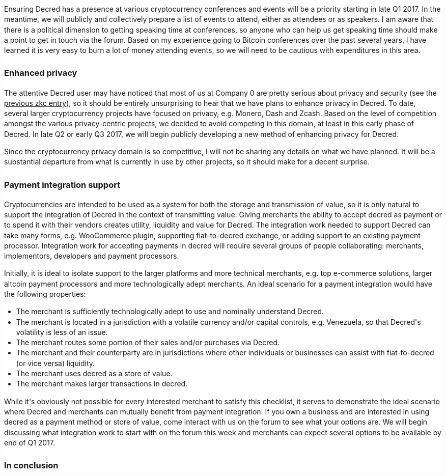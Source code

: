 Ensuring Decred has a presence at various cryptocurrency conferences and events will be a priority starting in late Q1 2017.  In the meantime, we will publicly and collectively prepare a list of events to attend, either as attendees or as speakers.  I am aware that there is a political dimension to getting speaking time at conferences, so anyone who can help us get speaking time should make a point to get in touch via the forum.  Based on my experience going to Bitcoin conferences over the past several years, I have learned it is very easy to burn a lot of money attending events, so we will need to be cautious with expenditures in this area.

### Enhanced privacy 

The attentive Decred user may have noticed that most of us at Company 0 are pretty serious about privacy and security (see the [previous zkc entry](https://blog.decred.org/2016/12/07/zkc-Secure-Communications/)), so it should be entirely unsurprising to hear that we have plans to enhance privacy in Decred.  To date, several larger cryptocurrency projects have focused on privacy, e.g. Monero, Dash and Zcash.  Based on the level of competition amongst the various privacy-centric projects, we decided to avoid competing in this domain, at least in this early phase of Decred.  In late Q2 or early Q3 2017, we will begin publicly developing a new method of enhancing privacy for Decred.

Since the cryptocurrency privacy domain is so competitive, I will not be sharing any details on what we have planned.  It will be a substantial departure from what is currently in use by other projects, so it should make for a decent surprise.

### Payment integration support

Cryptocurrencies are intended to be used as a system for both the storage and transmission of value, so it is only natural to support the integration of Decred in the context of transmitting value.  Giving merchants the ability to accept decred as payment or to spend it with their vendors creates utility, liquidity and value for Decred.  The integration work needed to support Decred can take many forms, e.g. WooCommerce plugin, supporting fiat-to-decred exchange, or adding support to an existing payment processor.  Integration work for accepting payments in decred will require several groups of people collaborating: merchants, implementors, developers and payment processors.

Initially, it is ideal to isolate support to the larger platforms and more technical merchants, e.g. top e-commerce solutions, larger altcoin payment processors and more technologically adept merchants.  An ideal scenario for a payment integration would have the following properties:

+ The merchant is sufficiently technologically adept to use and nominally understand Decred.
+ The merchant is located in a jurisdiction with a volatile currency and/or capital controls, e.g. Venezuela, so that Decred's volatility is less of an issue.
+ The merchant routes some portion of their sales and/or purchases via Decred.
+ The merchant and their counterparty are in jurisdictions where other individuals or businesses can assist with fiat-to-decred (or vice versa) liquidity.
+ The merchant uses decred as a store of value.
+ The merchant makes larger transactions in decred.

While it's obviously not possible for every interested merchant to satisfy this checklist, it serves to demonstrate the ideal scenario where Decred and merchants can mutually benefit from payment integration.  If you own a business and are interested in using decred as a payment method or store of value, come interact with us on the forum to see what your options are.  We will begin discussing what integration work to start with on the forum this week and merchants can expect several options to be available by end of Q1 2017.

### In conclusion
